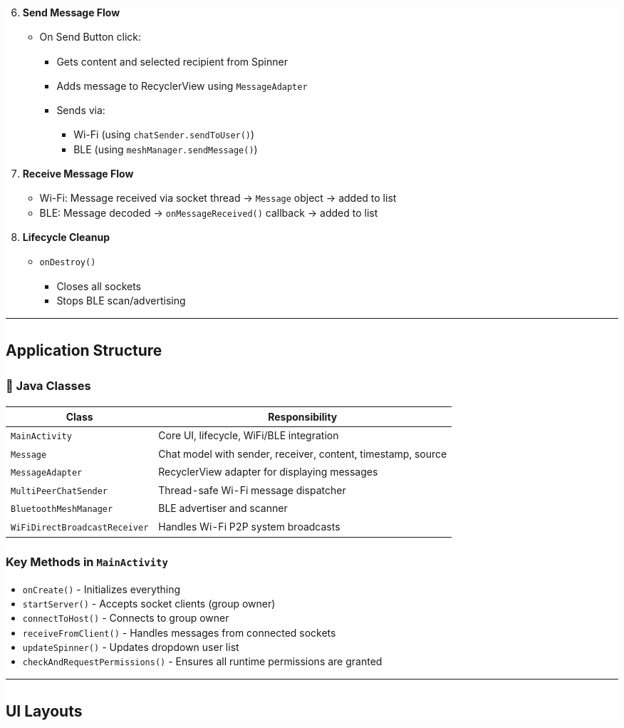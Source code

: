 6. **Send Message Flow**

   * On Send Button click:

     * Gets content and selected recipient from Spinner
     * Adds message to RecyclerView using `MessageAdapter`
     * Sends via:

       * Wi-Fi (using `chatSender.sendToUser()`)
       * BLE (using `meshManager.sendMessage()`)

7. **Receive Message Flow**

   * Wi-Fi: Message received via socket thread → `Message` object → added to list
   * BLE: Message decoded → `onMessageReceived()` callback → added to list

8. **Lifecycle Cleanup**

   * `onDestroy()`

     * Closes all sockets
     * Stops BLE scan/advertising

---

## Application Structure

### 📁 Java Classes

| Class                         | Responsibility                                               |
| ----------------------------- | ------------------------------------------------------------ |
| `MainActivity`                | Core UI, lifecycle, WiFi/BLE integration                     |
| `Message`                     | Chat model with sender, receiver, content, timestamp, source |
| `MessageAdapter`              | RecyclerView adapter for displaying messages                 |
| `MultiPeerChatSender`         | Thread-safe Wi-Fi message dispatcher                         |
| `BluetoothMeshManager`        | BLE advertiser and scanner                                   |
| `WiFiDirectBroadcastReceiver` | Handles Wi-Fi P2P system broadcasts                          |

### Key Methods in `MainActivity`

* `onCreate()` - Initializes everything
* `startServer()` - Accepts socket clients (group owner)
* `connectToHost()` - Connects to group owner
* `receiveFromClient()` - Handles messages from connected sockets
* `updateSpinner()` - Updates dropdown user list
* `checkAndRequestPermissions()` - Ensures all runtime permissions are granted

---

## UI Layouts
